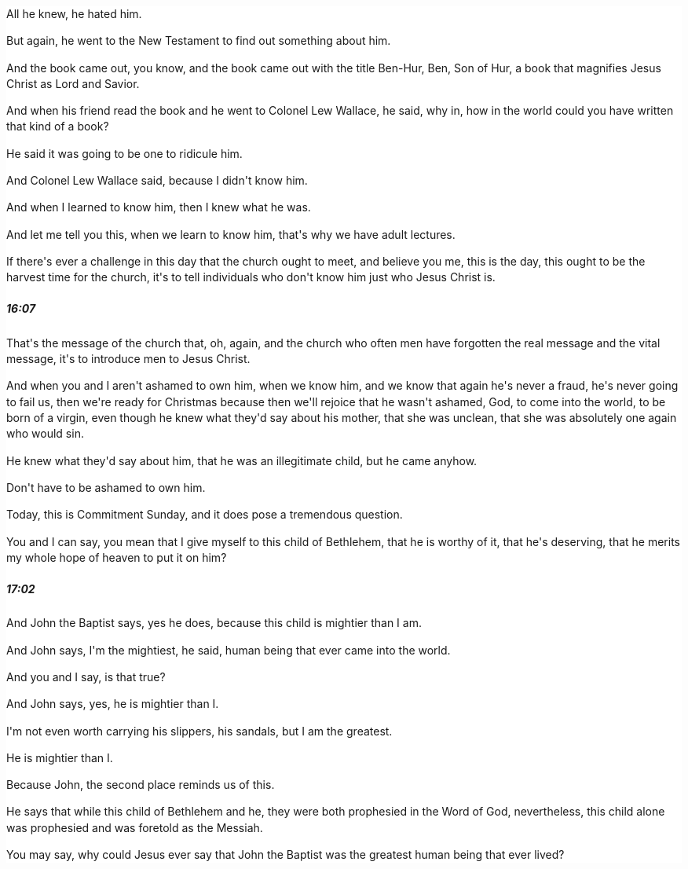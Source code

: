 All he knew, he hated him.

But again, he went to the New Testament to find out something about him.

And the book came out, you know, and the book came out with the title Ben-Hur, Ben, Son of Hur, a book that magnifies Jesus Christ as Lord and Savior.

And when his friend read the book and he went to Colonel Lew Wallace, he said, why in, how in the world could you have written that kind of a book?

He said it was going to be one to ridicule him.

And Colonel Lew Wallace said, because I didn't know him.

And when I learned to know him, then I knew what he was.

And let me tell you this, when we learn to know him, that's why we have adult lectures.

If there's ever a challenge in this day that the church ought to meet, and believe you me, this is the day, this ought to be the harvest time for the church, it's to tell individuals who don't know him just who Jesus Christ is.

##### 16:07

That's the message of the church that, oh, again, and the church who often men have forgotten the real message and the vital message, it's to introduce men to Jesus Christ.

And when you and I aren't ashamed to own him, when we know him, and we know that again he's never a fraud, he's never going to fail us, then we're ready for Christmas because then we'll rejoice that he wasn't ashamed, God, to come into the world, to be born of a virgin, even though he knew what they'd say about his mother, that she was unclean, that she was absolutely one again who would sin.

He knew what they'd say about him, that he was an illegitimate child, but he came anyhow.

Don't have to be ashamed to own him.

Today, this is Commitment Sunday, and it does pose a tremendous question.

You and I can say, you mean that I give myself to this child of Bethlehem, that he is worthy of it, that he's deserving, that he merits my whole hope of heaven to put it on him?

##### 17:02

And John the Baptist says, yes he does, because this child is mightier than I am.

And John says, I'm the mightiest, he said, human being that ever came into the world.

And you and I say, is that true?

And John says, yes, he is mightier than I.

I'm not even worth carrying his slippers, his sandals, but I am the greatest.

He is mightier than I.

Because John, the second place reminds us of this.

He says that while this child of Bethlehem and he, they were both prophesied in the Word of God, nevertheless, this child alone was prophesied and was foretold as the Messiah.

You may say, why could Jesus ever say that John the Baptist was the greatest human being that ever lived?

